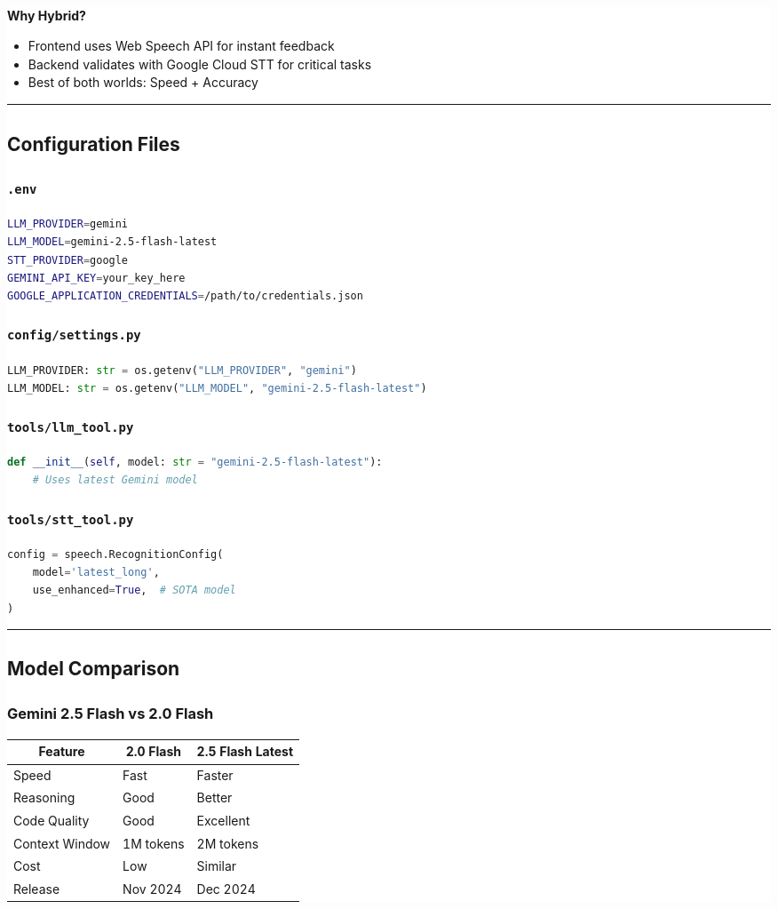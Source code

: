 **Why Hybrid?**
- Frontend uses Web Speech API for instant feedback
- Backend validates with Google Cloud STT for critical tasks
- Best of both worlds: Speed + Accuracy

---

## Configuration Files

### `.env`
```bash
LLM_PROVIDER=gemini
LLM_MODEL=gemini-2.5-flash-latest
STT_PROVIDER=google
GEMINI_API_KEY=your_key_here
GOOGLE_APPLICATION_CREDENTIALS=/path/to/credentials.json
```

### `config/settings.py`
```python
LLM_PROVIDER: str = os.getenv("LLM_PROVIDER", "gemini")
LLM_MODEL: str = os.getenv("LLM_MODEL", "gemini-2.5-flash-latest")
```

### `tools/llm_tool.py`
```python
def __init__(self, model: str = "gemini-2.5-flash-latest"):
    # Uses latest Gemini model
```

### `tools/stt_tool.py`
```python
config = speech.RecognitionConfig(
    model='latest_long',
    use_enhanced=True,  # SOTA model
)
```

---

## Model Comparison

### Gemini 2.5 Flash vs 2.0 Flash

| Feature | 2.0 Flash | 2.5 Flash Latest |
|---------|-----------|------------------|
| Speed | Fast | Faster |
| Reasoning | Good | Better |
| Code Quality | Good | Excellent |
| Context Window | 1M tokens | 2M tokens |
| Cost | Low | Similar |
| Release | Nov 2024 | Dec 2024 |
